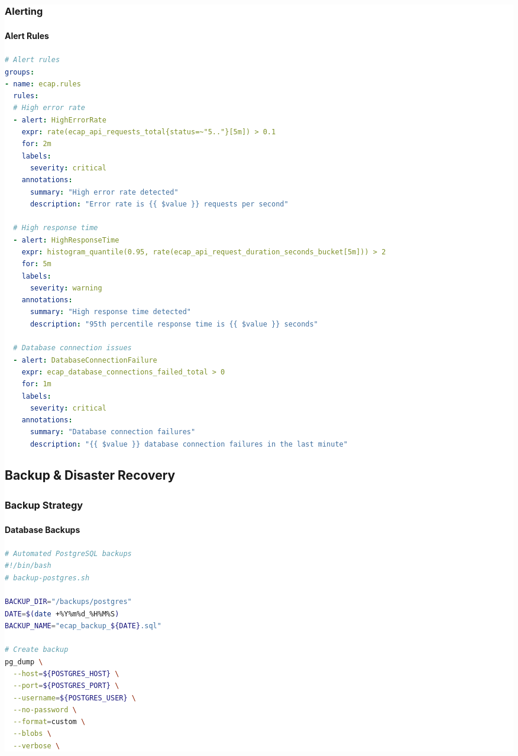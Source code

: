 ### Alerting

#### Alert Rules

```yaml
# Alert rules
groups:
- name: ecap.rules
  rules:
  # High error rate
  - alert: HighErrorRate
    expr: rate(ecap_api_requests_total{status=~"5.."}[5m]) > 0.1
    for: 2m
    labels:
      severity: critical
    annotations:
      summary: "High error rate detected"
      description: "Error rate is {{ $value }} requests per second"

  # High response time
  - alert: HighResponseTime
    expr: histogram_quantile(0.95, rate(ecap_api_request_duration_seconds_bucket[5m])) > 2
    for: 5m
    labels:
      severity: warning
    annotations:
      summary: "High response time detected"
      description: "95th percentile response time is {{ $value }} seconds"

  # Database connection issues
  - alert: DatabaseConnectionFailure
    expr: ecap_database_connections_failed_total > 0
    for: 1m
    labels:
      severity: critical
    annotations:
      summary: "Database connection failures"
      description: "{{ $value }} database connection failures in the last minute"
```

## Backup & Disaster Recovery

### Backup Strategy

#### Database Backups

```bash
# Automated PostgreSQL backups
#!/bin/bash
# backup-postgres.sh

BACKUP_DIR="/backups/postgres"
DATE=$(date +%Y%m%d_%H%M%S)
BACKUP_NAME="ecap_backup_${DATE}.sql"

# Create backup
pg_dump \
  --host=${POSTGRES_HOST} \
  --port=${POSTGRES_PORT} \
  --username=${POSTGRES_USER} \
  --no-password \
  --format=custom \
  --blobs \
  --verbose \
```